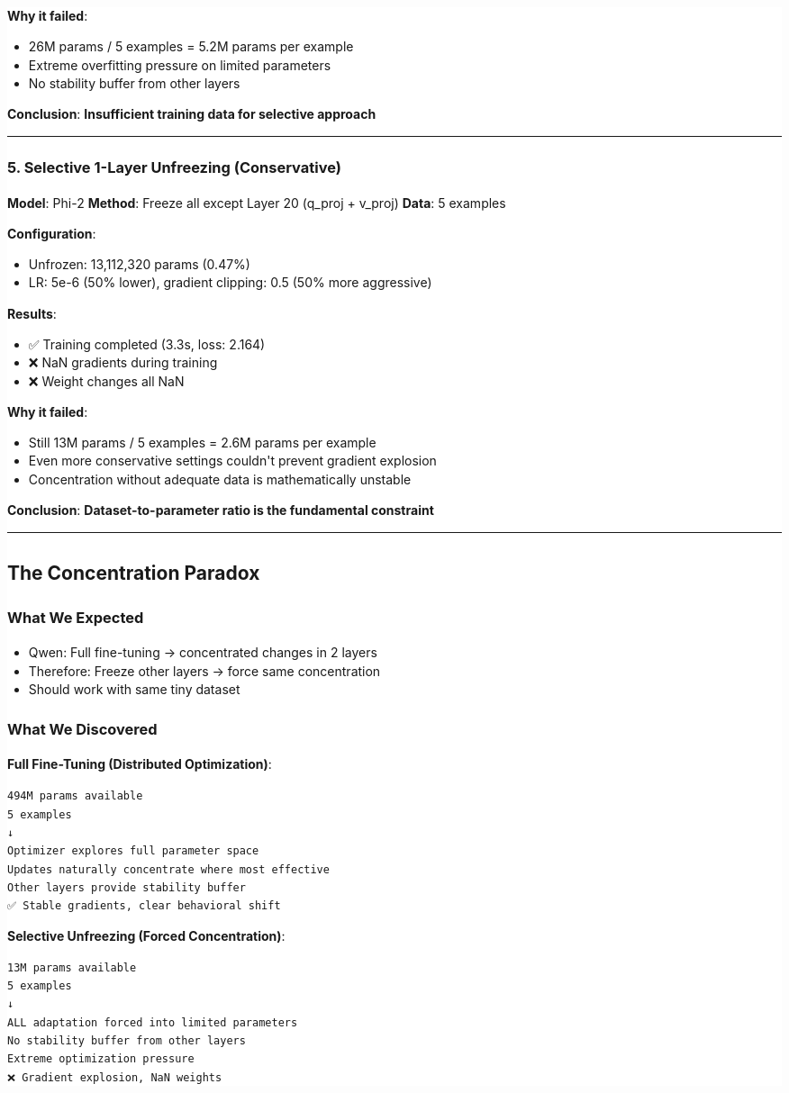 **Why it failed**:
- 26M params / 5 examples = 5.2M params per example
- Extreme overfitting pressure on limited parameters
- No stability buffer from other layers

**Conclusion**: **Insufficient training data for selective approach**

---

### 5. Selective 1-Layer Unfreezing (Conservative)
**Model**: Phi-2
**Method**: Freeze all except Layer 20 (q_proj + v_proj)
**Data**: 5 examples

**Configuration**:
- Unfrozen: 13,112,320 params (0.47%)
- LR: 5e-6 (50% lower), gradient clipping: 0.5 (50% more aggressive)

**Results**:
- ✅ Training completed (3.3s, loss: 2.164)
- ❌ NaN gradients during training
- ❌ Weight changes all NaN

**Why it failed**:
- Still 13M params / 5 examples = 2.6M params per example
- Even more conservative settings couldn't prevent gradient explosion
- Concentration without adequate data is mathematically unstable

**Conclusion**: **Dataset-to-parameter ratio is the fundamental constraint**

---

## The Concentration Paradox

### What We Expected
- Qwen: Full fine-tuning → concentrated changes in 2 layers
- Therefore: Freeze other layers → force same concentration
- Should work with same tiny dataset

### What We Discovered

**Full Fine-Tuning (Distributed Optimization)**:
```
494M params available
5 examples
↓
Optimizer explores full parameter space
Updates naturally concentrate where most effective
Other layers provide stability buffer
✅ Stable gradients, clear behavioral shift
```

**Selective Unfreezing (Forced Concentration)**:
```
13M params available
5 examples
↓
ALL adaptation forced into limited parameters
No stability buffer from other layers
Extreme optimization pressure
❌ Gradient explosion, NaN weights
```
